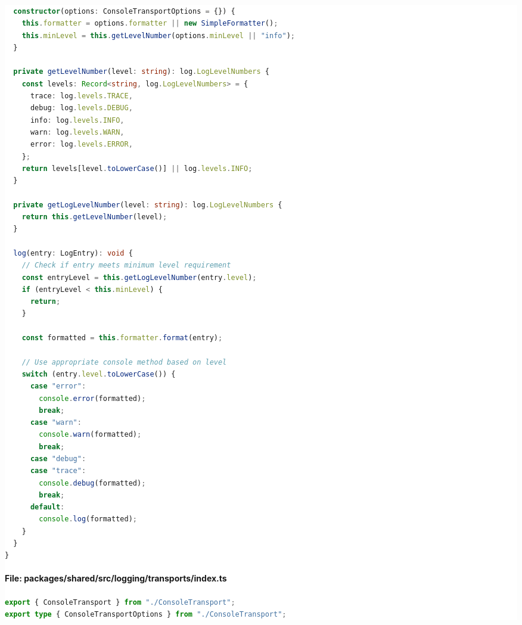 ```typescript
  constructor(options: ConsoleTransportOptions = {}) {
    this.formatter = options.formatter || new SimpleFormatter();
    this.minLevel = this.getLevelNumber(options.minLevel || "info");
  }

  private getLevelNumber(level: string): log.LogLevelNumbers {
    const levels: Record<string, log.LogLevelNumbers> = {
      trace: log.levels.TRACE,
      debug: log.levels.DEBUG,
      info: log.levels.INFO,
      warn: log.levels.WARN,
      error: log.levels.ERROR,
    };
    return levels[level.toLowerCase()] || log.levels.INFO;
  }

  private getLogLevelNumber(level: string): log.LogLevelNumbers {
    return this.getLevelNumber(level);
  }

  log(entry: LogEntry): void {
    // Check if entry meets minimum level requirement
    const entryLevel = this.getLogLevelNumber(entry.level);
    if (entryLevel < this.minLevel) {
      return;
    }

    const formatted = this.formatter.format(entry);

    // Use appropriate console method based on level
    switch (entry.level.toLowerCase()) {
      case "error":
        console.error(formatted);
        break;
      case "warn":
        console.warn(formatted);
        break;
      case "debug":
      case "trace":
        console.debug(formatted);
        break;
      default:
        console.log(formatted);
    }
  }
}
```

#### File: packages/shared/src/logging/transports/index.ts

```typescript
export { ConsoleTransport } from "./ConsoleTransport";
export type { ConsoleTransportOptions } from "./ConsoleTransport";
```

